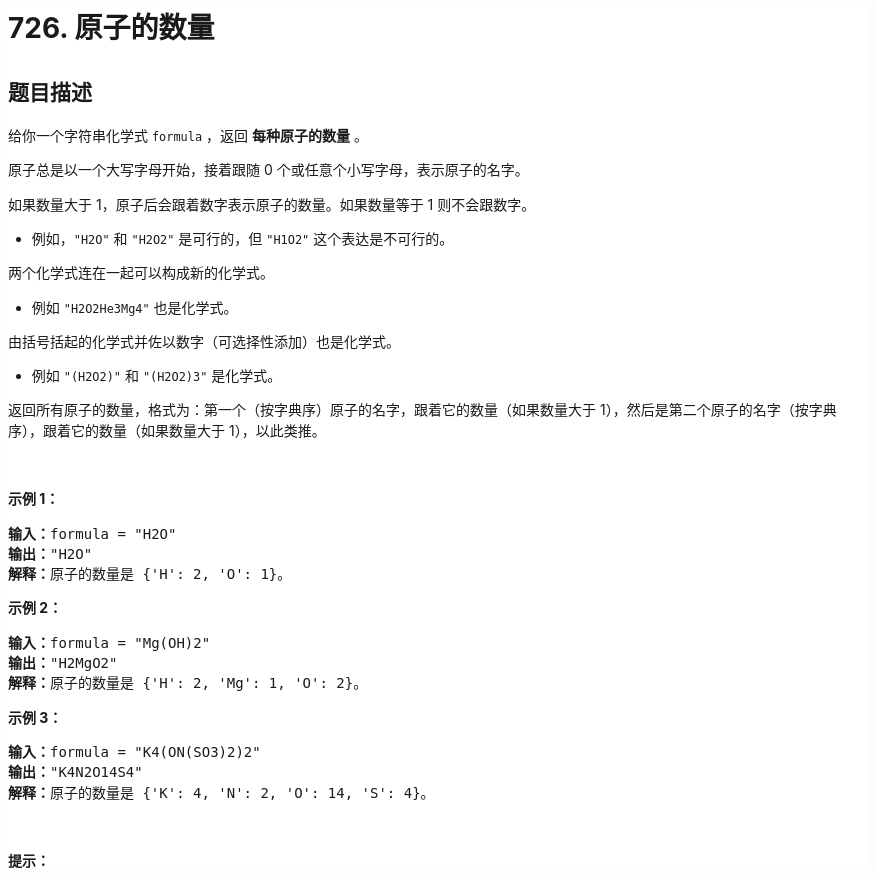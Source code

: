 # 726. 原子的数量

## 题目描述

<p>给你一个字符串化学式 <code>formula</code> ，返回 <strong>每种原子的数量</strong> 。</p>

<p>原子总是以一个大写字母开始，接着跟随 0 个或任意个小写字母，表示原子的名字。</p>

<p>如果数量大于 1，原子后会跟着数字表示原子的数量。如果数量等于 1 则不会跟数字。</p>

<ul>
	<li>例如，<code>"H2O"</code> 和 <code>"H2O2"</code> 是可行的，但 <code>"H1O2"</code> 这个表达是不可行的。</li>
</ul>

<p>两个化学式连在一起可以构成新的化学式。</p>

<ul>
	<li>例如 <code>"H2O2He3Mg4"</code> 也是化学式。</li>
</ul>

<p>由括号括起的化学式并佐以数字（可选择性添加）也是化学式。</p>

<ul>
	<li>例如 <code>"(H2O2)"</code> 和 <code>"(H2O2)3"</code> 是化学式。</li>
</ul>

<p>返回所有原子的数量，格式为：第一个（按字典序）原子的名字，跟着它的数量（如果数量大于 1），然后是第二个原子的名字（按字典序），跟着它的数量（如果数量大于 1），以此类推。</p>

<p>&nbsp;</p>

<p><strong>示例 1：</strong></p>

<pre>
<strong>输入：</strong>formula = "H2O"
<strong>输出：</strong>"H2O"
<strong>解释：</strong>原子的数量是 {'H': 2, 'O': 1}。
</pre>

<p><strong>示例 2：</strong></p>

<pre>
<strong>输入：</strong>formula = "Mg(OH)2"
<strong>输出：</strong>"H2MgO2"
<strong>解释：</strong>原子的数量是 {'H': 2, 'Mg': 1, 'O': 2}。
</pre>

<p><strong>示例 3：</strong></p>

<pre>
<strong>输入：</strong>formula = "K4(ON(SO3)2)2"
<strong>输出：</strong>"K4N2O14S4"
<strong>解释：</strong>原子的数量是 {'K': 4, 'N': 2, 'O': 14, 'S': 4}。
</pre>

<p>&nbsp;</p>

<p><strong>提示：</strong></p>
